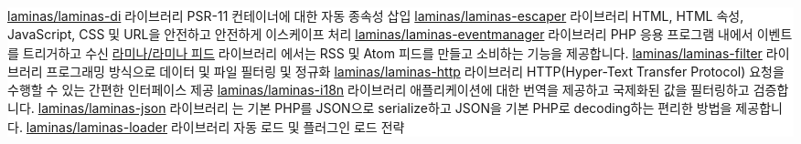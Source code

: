   <tr>
    <td>
      <a href="https://github.com/laminas/laminas-di">laminas/laminas-di</a>
    </td>
    <td>라이브러리</td>
    <td>PSR-11 컨테이너에 대한 자동 종속성 삽입</td>
  </tr>
  <tr>
    <td>
      <a href="https://github.com/laminas/laminas-escaper">laminas/laminas-escaper</a>
    </td>
    <td>라이브러리</td>
    <td>HTML, HTML 속성, JavaScript, CSS 및 URL을 안전하고 안전하게 이스케이프 처리</td>
  </tr>
  <tr>
    <td>
      <a href="https://github.com/laminas/laminas-eventmanager">laminas/laminas-eventmanager</a>
    </td>
    <td>라이브러리</td>
    <td>PHP 응용 프로그램 내에서 이벤트를 트리거하고 수신</td>
  </tr>
  <tr>
    <td>
      <a href="https://github.com/laminas/laminas-feed">라미나/라미나 피드</a>
    </td>
    <td>라이브러리</td>
    <td>에서는 RSS 및 Atom 피드를 만들고 소비하는 기능을 제공합니다.</td>
  </tr>
  <tr>
    <td>
      <a href="https://github.com/laminas/laminas-filter">laminas/laminas-filter</a>
    </td>
    <td>라이브러리</td>
    <td>프로그래밍 방식으로 데이터 및 파일 필터링 및 정규화</td>
  </tr>
  <tr>
    <td>
      <a href="https://github.com/laminas/laminas-http">laminas/laminas-http</a>
    </td>
    <td>라이브러리</td>
    <td>HTTP(Hyper-Text Transfer Protocol) 요청을 수행할 수 있는 간편한 인터페이스 제공</td>
  </tr>
  <tr>
    <td>
      <a href="https://github.com/laminas/laminas-i18n">laminas/laminas-i18n</a>
    </td>
    <td>라이브러리</td>
    <td>애플리케이션에 대한 번역을 제공하고 국제화된 값을 필터링하고 검증합니다.</td>
  </tr>
  <tr>
    <td>
      <a href="https://github.com/laminas/laminas-json">laminas/laminas-json</a>
    </td>
    <td>라이브러리</td>
    <td>는 기본 PHP를 JSON으로 serialize하고 JSON을 기본 PHP로 decoding하는 편리한 방법을 제공합니다.</td>
  </tr>
  <tr>
    <td>
      <a href="https://github.com/laminas/laminas-loader">laminas/laminas-loader</a>
    </td>
    <td>라이브러리</td>
    <td>자동 로드 및 플러그인 로드 전략</td>
  </tr>
  <tr>